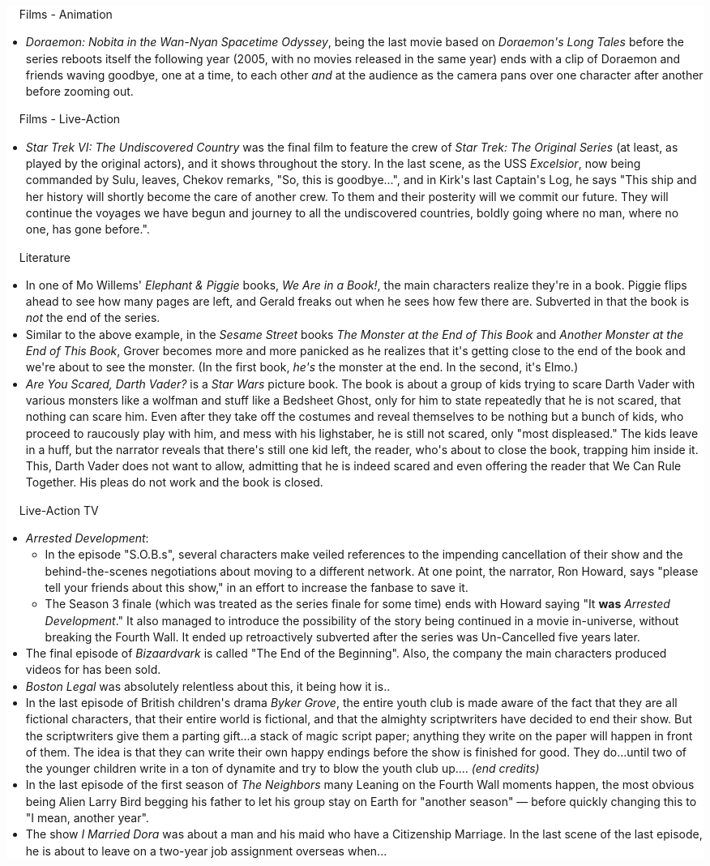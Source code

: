     Films - Animation 

-   _Doraemon: Nobita in the Wan-Nyan Spacetime Odyssey_, being the last movie based on _Doraemon's Long Tales_ before the series reboots itself the following year (2005, with no movies released in the same year) ends with a clip of Doraemon and friends waving goodbye, one at a time, to each other _and_ at the audience as the camera pans over one character after another before zooming out.

    Films - Live-Action 

-   _Star Trek VI: The Undiscovered Country_ was the final film to feature the crew of _Star Trek: The Original Series_ (at least, as played by the original actors), and it shows throughout the story. In the last scene, as the USS _Excelsior_, now being commanded by Sulu, leaves, Chekov remarks, "So, this is goodbye...", and in Kirk's last Captain's Log, he says "This ship and her history will shortly become the care of another crew. To them and their posterity will we commit our future. They will continue the voyages we have begun and journey to all the undiscovered countries, boldly going where no man, where no one, has gone before.".

    Literature 

-   In one of Mo Willems' _Elephant & Piggie_ books, _We Are in a Book!_, the main characters realize they're in a book. Piggie flips ahead to see how many pages are left, and Gerald freaks out when he sees how few there are. Subverted in that the book is _not_ the end of the series.
-   Similar to the above example, in the _Sesame Street_ books _The Monster at the End of This Book_ and _Another Monster at the End of This Book_, Grover becomes more and more panicked as he realizes that it's getting close to the end of the book and we're about to see the monster. (In the first book, _he's_ the monster at the end. In the second, it's Elmo.)
-   _Are You Scared, Darth Vader?_ is a _Star Wars_ picture book. The book is about a group of kids trying to scare Darth Vader with various monsters like a wolfman and stuff like a Bedsheet Ghost, only for him to state repeatedly that he is not scared, that nothing can scare him. Even after they take off the costumes and reveal themselves to be nothing but a bunch of kids, who proceed to raucously play with him, and mess with his lighstaber, he is still not scared, only "most displeased." The kids leave in a huff, but the narrator reveals that there's still one kid left, the reader, who's about to close the book, trapping him inside it. This, Darth Vader does not want to allow, admitting that he is indeed scared and even offering the reader that We Can Rule Together. His pleas do not work and the book is closed.

    Live-Action TV 

-   _Arrested Development_:
    -   In the episode "S.O.B.s", several characters make veiled references to the impending cancellation of their show and the behind-the-scenes negotiations about moving to a different network. At one point, the narrator, Ron Howard, says "please tell your friends about this show," in an effort to increase the fanbase to save it.
    -   The Season 3 finale (which was treated as the series finale for some time) ends with Howard saying "It **was** _Arrested Development_." It also managed to introduce the possibility of the story being continued in a movie in-universe, without breaking the Fourth Wall. It ended up retroactively subverted after the series was Un-Cancelled five years later.
-   The final episode of _Bizaardvark_ is called "The End of the Beginning". Also, the company the main characters produced videos for has been sold.
-   _Boston Legal_ was absolutely relentless about this, it being how it is..
-   In the last episode of British children's drama _Byker Grove_, the entire youth club is made aware of the fact that they are all fictional characters, that their entire world is fictional, and that the almighty scriptwriters have decided to end their show. But the scriptwriters give them a parting gift...a stack of magic script paper; anything they write on the paper will happen in front of them. The idea is that they can write their own happy endings before the show is finished for good. They do...until two of the younger children write in a ton of dynamite and try to blow the youth club up.... _(end credits)_
-   In the last episode of the first season of _The Neighbors_ many Leaning on the Fourth Wall moments happen, the most obvious being Alien Larry Bird begging his father to let his group stay on Earth for "another season" — before quickly changing this to "I mean, another year".
-   The show _I Married Dora_ was about a man and his maid who have a Citizenship Marriage. In the last scene of the last episode, he is about to leave on a two-year job assignment overseas when...
    